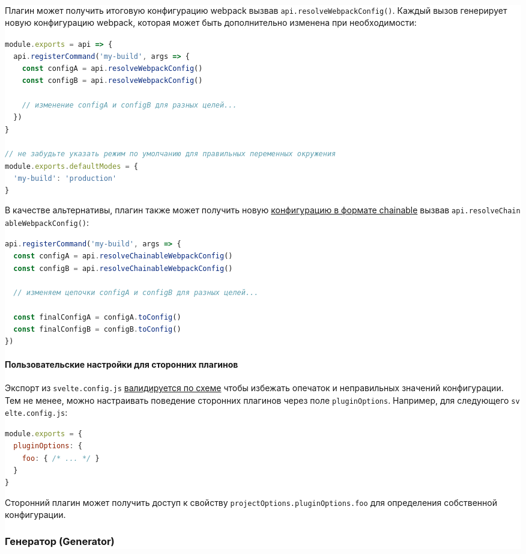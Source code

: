 Плагин может получить итоговую конфигурацию webpack вызвав `api.resolveWebpackConfig()`. Каждый вызов генерирует новую конфигурацию webpack, которая может быть дополнительно изменена при необходимости:

``` js
module.exports = api => {
  api.registerCommand('my-build', args => {
    const configA = api.resolveWebpackConfig()
    const configB = api.resolveWebpackConfig()

    // изменение configA и configB для разных целей...
  })
}

// не забудьте указать режим по умолчанию для правильных переменных окружения
module.exports.defaultModes = {
  'my-build': 'production'
}
```

В качестве альтернативы, плагин также может получить новую [конфигурацию в формате chainable](https://github.com/mozilla-neutrino/webpack-chain) вызвав `api.resolveChainableWebpackConfig()`:

``` js
api.registerCommand('my-build', args => {
  const configA = api.resolveChainableWebpackConfig()
  const configB = api.resolveChainableWebpackConfig()

  // изменяем цепочки configA и configB для разных целей...

  const finalConfigA = configA.toConfig()
  const finalConfigB = configB.toConfig()
})
```

#### Пользовательские настройки для сторонних плагинов

Экспорт из `svelte.config.js` [валидируется по схеме](https://github.com/vuejs/vue-cli/blob/dev/packages/%40vue/cli-service/lib/options.js#L3) чтобы избежать опечаток и неправильных значений конфигурации. Тем не менее, можно настраивать поведение сторонних плагинов через поле `pluginOptions`. Например, для следующего `svelte.config.js`:

``` js
module.exports = {
  pluginOptions: {
    foo: { /* ... */ }
  }
}
```

Сторонний плагин может получить доступ к свойству `projectOptions.pluginOptions.foo` для определения собственной конфигурации.

### Генератор (Generator)
